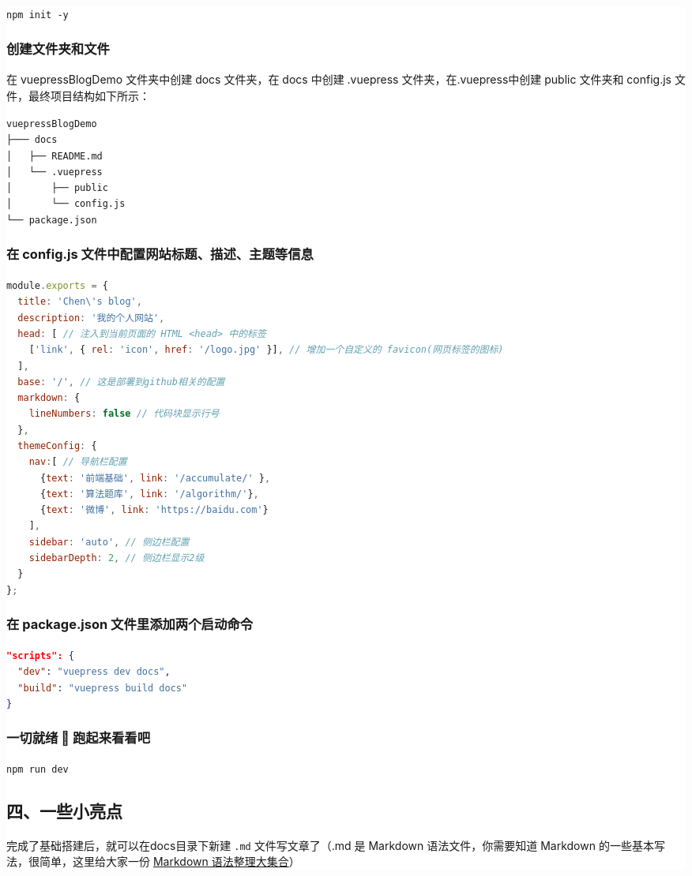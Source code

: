     npm init -y

### 创建文件夹和文件
在 vuepressBlogDemo 文件夹中创建 docs 文件夹，在 docs 中创建 .vuepress 文件夹，在.vuepress中创建 public 文件夹和 config.js 文件，最终项目结构如下所示：

    vuepressBlogDemo
    ├─── docs
    │   ├── README.md
    │   └── .vuepress
    │       ├── public
    │       └── config.js
    └── package.json

### 在 config.js 文件中配置网站标题、描述、主题等信息

```js
module.exports = {
  title: 'Chen\'s blog',
  description: '我的个人网站',
  head: [ // 注入到当前页面的 HTML <head> 中的标签
    ['link', { rel: 'icon', href: '/logo.jpg' }], // 增加一个自定义的 favicon(网页标签的图标)
  ],
  base: '/', // 这是部署到github相关的配置
  markdown: {
    lineNumbers: false // 代码块显示行号
  },
  themeConfig: {
    nav:[ // 导航栏配置
      {text: '前端基础', link: '/accumulate/' },
      {text: '算法题库', link: '/algorithm/'},
      {text: '微博', link: 'https://baidu.com'}      
    ],
    sidebar: 'auto', // 侧边栏配置
    sidebarDepth: 2, // 侧边栏显示2级
  }
};
```

### 在 package.json 文件里添加两个启动命令
```json
"scripts": {
  "dev": "vuepress dev docs",
  "build": "vuepress build docs"
}
```

### 一切就绪 :tada: 跑起来看看吧

    npm run dev

## 四、一些小亮点
完成了基础搭建后，就可以在docs目录下新建 `.md` 文件写文章了（.md 是 Markdown 语法文件，你需要知道 Markdown 的一些基本写法，很简单，这里给大家一份 [Markdown 语法整理大集合](https://www.jianshu.com/p/b03a8d7b1719)）
